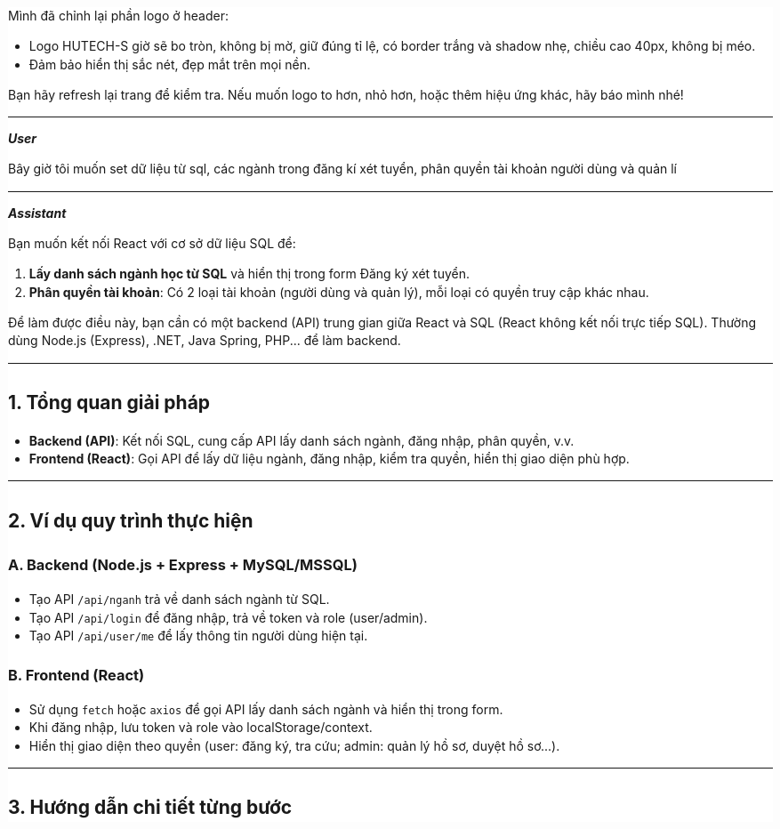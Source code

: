 Mình đã chỉnh lại phần logo ở header:
- Logo HUTECH-S giờ sẽ bo tròn, không bị mờ, giữ đúng tỉ lệ, có border trắng và shadow nhẹ, chiều cao 40px, không bị méo.
- Đảm bảo hiển thị sắc nét, đẹp mắt trên mọi nền.

Bạn hãy refresh lại trang để kiểm tra. Nếu muốn logo to hơn, nhỏ hơn, hoặc thêm hiệu ứng khác, hãy báo mình nhé!

---

_**User**_

Bây giờ tôi muốn set dữ liệu từ sql, các ngành trong đăng kí xét tuyển, phân quyền tài khoản người dùng và quản lí

---

_**Assistant**_

Bạn muốn kết nối React với cơ sở dữ liệu SQL để:
1. **Lấy danh sách ngành học từ SQL** và hiển thị trong form Đăng ký xét tuyển.
2. **Phân quyền tài khoản**: Có 2 loại tài khoản (người dùng và quản lý), mỗi loại có quyền truy cập khác nhau.

Để làm được điều này, bạn cần có một backend (API) trung gian giữa React và SQL (React không kết nối trực tiếp SQL). Thường dùng Node.js (Express), .NET, Java Spring, PHP... để làm backend.

---

## 1. Tổng quan giải pháp

- **Backend (API)**: Kết nối SQL, cung cấp API lấy danh sách ngành, đăng nhập, phân quyền, v.v.
- **Frontend (React)**: Gọi API để lấy dữ liệu ngành, đăng nhập, kiểm tra quyền, hiển thị giao diện phù hợp.

---

## 2. Ví dụ quy trình thực hiện

### A. Backend (Node.js + Express + MySQL/MSSQL)

- Tạo API `/api/nganh` trả về danh sách ngành từ SQL.
- Tạo API `/api/login` để đăng nhập, trả về token và role (user/admin).
- Tạo API `/api/user/me` để lấy thông tin người dùng hiện tại.

### B. Frontend (React)

- Sử dụng `fetch` hoặc `axios` để gọi API lấy danh sách ngành và hiển thị trong form.
- Khi đăng nhập, lưu token và role vào localStorage/context.
- Hiển thị giao diện theo quyền (user: đăng ký, tra cứu; admin: quản lý hồ sơ, duyệt hồ sơ...).

---

## 3. Hướng dẫn chi tiết từng bước
